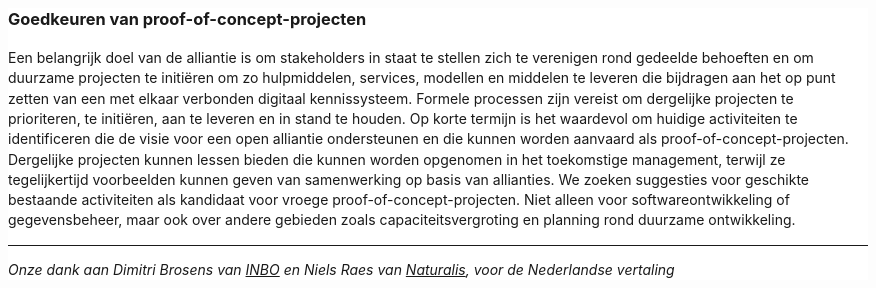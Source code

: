 ### Goedkeuren van proof-of-concept-projecten
Een belangrijk doel van de alliantie is om stakeholders in staat te stellen zich te verenigen rond gedeelde behoeften en om duurzame projecten te initiëren om zo hulpmiddelen, services, modellen en middelen te leveren die bijdragen aan het op punt zetten van een met elkaar verbonden digitaal kennissysteem. Formele processen zijn vereist om dergelijke projecten te prioriteren, te initiëren, aan te leveren en in stand te houden. Op korte termijn is het waardevol om huidige activiteiten te identificeren die de visie voor een open alliantie ondersteunen en die kunnen worden aanvaard als proof-of-concept-projecten. Dergelijke projecten kunnen lessen bieden die kunnen worden opgenomen in het toekomstige management, terwijl ze tegelijkertijd voorbeelden kunnen geven van samenwerking op basis van allianties. We zoeken suggesties voor geschikte bestaande activiteiten als kandidaat voor vroege proof-of-concept-projecten. Niet alleen voor softwareontwikkeling of gegevensbeheer, maar ook over andere gebieden zoals capaciteitsvergroting en planning rond duurzame ontwikkeling.

---

_Onze dank aan Dimitri Brosens van [INBO](https://www.inbo.be/) en Niels Raes van [Naturalis](https://www.naturalis.nl/), voor de Nederlandse vertaling_ 

